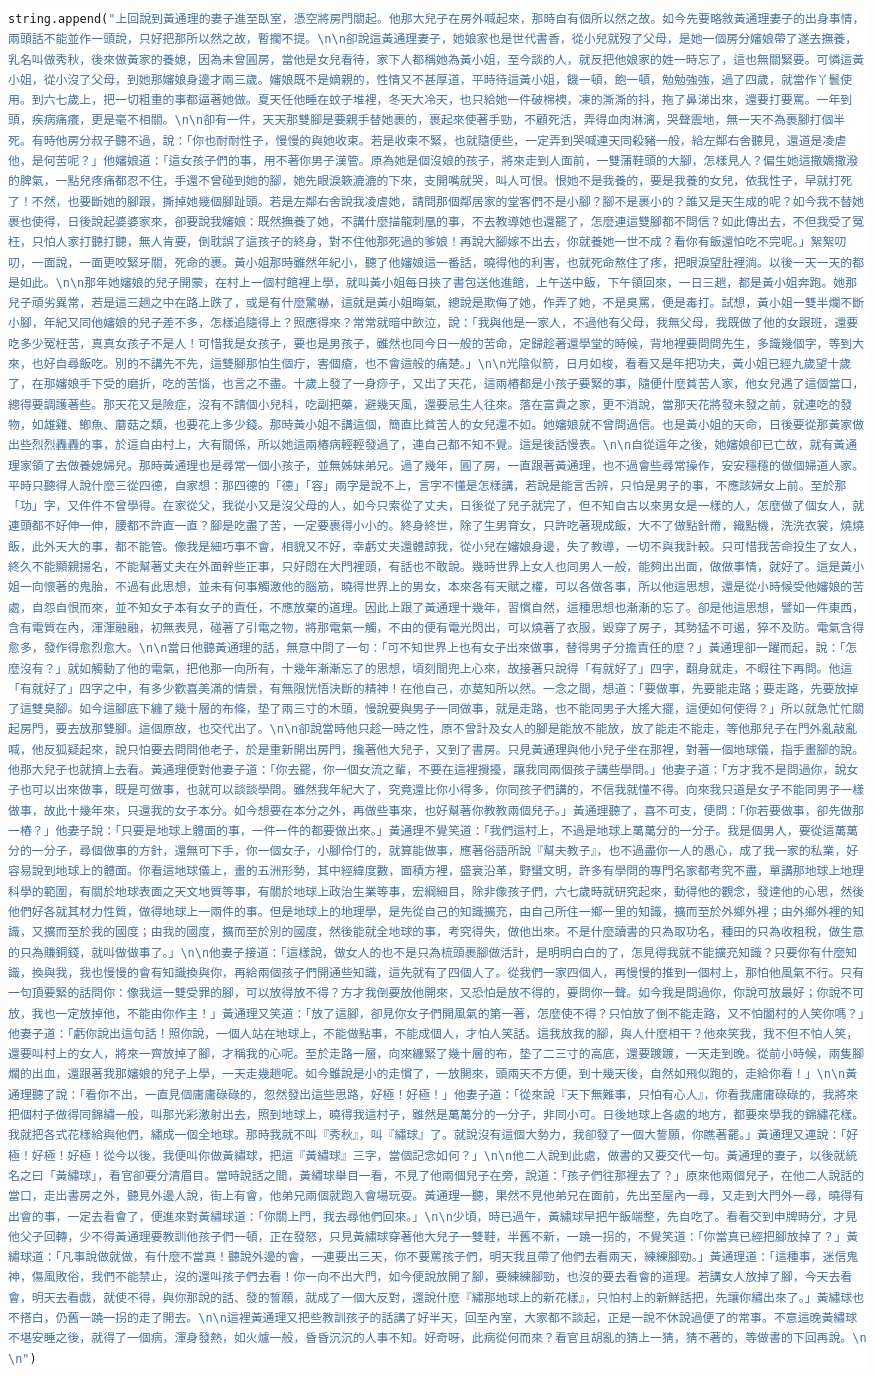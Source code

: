 ```python
string.append("上回說到黃通理的妻子進至臥室，憑空將房門關起。他那大兒子在房外喊起來，那時自有個所以然之故。如今先要略敘黃通理妻子的出身事情，兩頭話不能並作一頭說，只好把那所以然之故，暫擱不提。\n\n卻說這黃通理妻子，她娘家也是世代書香，從小兒就歿了父母，是她一個房分嬸娘帶了遂去撫養，乳名叫做秀秋，後來做黃家的養媳，因為未曾圓房，當他是女兒看待，家下人都稱她為黃小姐，至今談的人，就反把他娘家的姓一時忘了，這也無關緊要。可憐這黃小姐，從小沒了父母，到她那嬸娘身邊才兩三歲。嬸娘既不是嫡親的，性情又不甚厚道，平時待這黃小姐，饑一頓，飽一頓，勉勉強強，過了四歲，就當作丫鬟使用。到六七歲上，把一切粗重的事都逼著她做。夏天任他睡在蚊子堆裡，冬天大冷天，也只給她一件破棉襖，凍的澌澌的抖，拖了鼻涕出來，還要打要罵。一年到頭，疾病痛癢，更是毫不相關。\n\n卻有一件，天天那雙腳是要親手替她裹的，裹起來使著手勁，不顧死活，弄得血肉淋漓，哭聲震地，無一天不為裹腳打個半死。有時他房分叔子聽不過，說：「你也耐耐性子，慢慢的與她收束。若是收束不緊，也就隨便些，一定弄到哭喊連天同殺豬一般，給左鄰右舍聽見，還道是凌虐他，是何苦呢？」他嬸娘道：「這女孩子們的事，用不著你男子漢管。原為她是個沒娘的孩子，將來走到人面前，一雙蒲鞋頭的大腳，怎樣見人？偏生她這撒嬌撒潑的脾氣，一點兒疼痛都忍不住，手還不曾碰到她的腳，她先眼淚簌漉漉的下來，支開嘴就哭，叫人可恨。恨她不是我養的，要是我養的女兒，依我性子，早就打死了！不然，也要斷她的腳跟，撕掉她幾個腳趾頭。若是左鄰右舍說我凌虐她，請問那個鄰居家的堂客們不是小腳？腳不是裹小的？誰又是天生成的呢？如今我不替她裹也使得，日後說起婆婆家來，卻要說我嬸娘：既然撫養了她，不講什麼描龍刺凰的事，不去教導她也還罷了，怎麼連這雙腳都不問信？如此傳出去，不但我受了冤枉，只怕人家打聽打聽，無人肯要，倒耽誤了這孩子的終身，對不住他那死過的爹娘！再說大腳嫁不出去，你就養她一世不成？看你有飯還怕吃不完呢。」絮絮叨叨，一面說，一面更咬緊牙關，死命的裹。黃小姐那時雖然年紀小，聽了他嬸娘這一番話，曉得他的利害，也就死命熬住了疼，把眼淚望肚裡淌。以後一天一天的都是如此。\n\n那年她嬸娘的兒子開蒙，在村上一個村館裡上學，就叫黃小姐每日挾了書包送他進館，上午送中飯，下午領回來，一日三趟，都是黃小姐奔跑。她那兒子頑劣異常，若是這三趟之中在路上跌了，或是有什麼驚嚇，這就是黃小姐晦氣，總說是欺侮了她，作弄了她，不是臭罵，便是毒打。試想，黃小姐一雙半爛不斷小腳，年紀又同他嬸娘的兒子差不多，怎樣追隨得上？照應得來？常常就暗中飲泣，說：「我與他是一家人，不過他有父母，我無父母，我既做了他的女跟班，還要吃多少冤枉苦，真真女孩子不是人！可惜我是女孩子，要也是男孩子，雖然也同今日一般的苦命，定歸趁著還學堂的時候，背地裡要問問先生，多識幾個字，等到大來，也好自尋飯吃。別的不講先不先，這雙腳那怕生個疔，害個瘡，也不會這般的痛楚。」\n\n光陰似箭，日月如梭，看看又是年把功夫，黃小姐已經九歲望十歲了，在那嬸娘手下受的磨折，吃的苦惱，也言之不盡。十歲上發了一身痧子，又出了天花，這兩樁都是小孩子要緊的事，隨便什麼貧苦人家，他女兒遇了這個當口，總得要調護著些。那天花又是險症，沒有不請個小兒科，吃副把藥，避幾天風，還要忌生人往來。落在富貴之家，更不消說，當那天花將發未發之前，就連吃的發物，如雄雞、鯽魚、蘑菇之類，也要花上多少錢。那時黃小姐不講這個，簡直比貧苦人的女兒還不如。她嬸娘就不曾問過信。也是黃小姐的天命，日後要從那黃家做出些烈烈轟轟的事，於這自由村上，大有關係，所以她這兩樁病輕輕發過了，連自己都不知不覺。這是後話慢表。\n\n自從這年之後，她嬸娘卻已亡故，就有黃通理家領了去做養媳婦兒。那時黃通理也是尋常一個小孩子，並無姊妹弟兄。過了幾年，圓了房，一直跟著黃通理，也不過會些尋常操作，安安穩穩的做個婦道人家。平時只聽得人說什麼三從四德，自家想：那四德的「德」「容」兩字是說不上，言字不懂是怎樣講，若說是能言舌辨，只怕是男子的事，不應該婦女上前。至於那「功」字，又件件不曾學得。在家從父，我從小又是沒父母的人，如今只索從了丈夫，日後從了兒子就完了，但不知自古以來男女是一樣的人，怎麼做了個女人，就連頭都不好伸一伸，腰都不許直一直？腳是吃盡了苦，一定要裹得小小的。終身終世，除了生男育女，只許吃著現成飯，大不了做點針黹，織點機，洗洗衣裳，燒燒飯，此外天大的事，都不能管。像我是細巧事不會，相貌又不好，幸虧丈夫還體諒我，從小兒在嬸娘身邊，失了教導，一切不與我計較。只可惜我苦命投生了女人，終久不能顯親揚名，不能幫著丈夫在外面幹些正事，只好悶在大門裡頭，有話也不敢說。幾時世界上女人也同男人一般，能夠出出面，做做事情，就好了。這是黃小姐一向懷著的鬼胎，不過有此思想，並未有何事觸激他的腦筋，曉得世界上的男女，本來各有天賦之權，可以各做各事，所以他這思想，還是從小時候受他嬸娘的苦處，自怨自恨而來，並不知女子本有女子的責任，不應放棄的道理。因此上跟了黃通理十幾年，習慣自然，這種思想也漸漸的忘了。卻是他這思想，譬如一件東西，含有電質在內，渾渾融融，初無表見，碰著了引電之物，將那電氣一觸，不由的便有電光閃出，可以燒著了衣服，毀穿了房子，其勢猛不可遏，猝不及防。電氣含得愈多，發作得愈烈愈大。\n\n當日他聽黃通理的話，無意中問了一句：「可不知世界上也有女子出來做事，替得男子分擔責任的麼？」黃通理卻一躍而起，說：「怎麼沒有？」就如觸動了他的電氣，把他那一向所有，十幾年漸漸忘了的思想，頃刻間兜上心來，故接著只說得「有就好了」四字，翻身就走，不暇往下再問。他這「有就好了」四字之中，有多少歡喜美滿的情景，有無限恍悟決斷的精神！在他自己，亦莫知所以然。一念之間，想道：「要做事，先要能走路；要走路，先要放掉了這雙臭腳。如今這腳底下纏了幾十層的布條，垫了兩三寸的木頭，慢說要與男子一同做事，就是走路，也不能同男子大搖大擺，這便如何使得？」所以就急忙忙關起房門，要去放那雙腳。這個原故，也交代出了。\n\n卻說當時他只趁一時之性，原不曾計及女人的腳是能放不能放，放了能走不能走，等他那兒子在門外亂敲亂喊，他反狐疑起來，說只怕要去問問他老子，於是重新開出房門，攙著他大兒子，又到了書房。只見黃通理與他小兒子坐在那裡，對著一個地球儀，指手畫腳的說。他那大兒子也就擠上去看。黃通理便對他妻子道：「你去罷，你一個女流之輩，不要在這裡攪擾，讓我同兩個孩子講些學問。」他妻子道：「方才我不是問過你，說女子也可以出來做事，既是可做事，也就可以談談學問。雖然我年紀大了，究竟還比你小得多，你同孩子們講的，不信我就懂不得。向來我只道是女子不能同男子一樣做事，故此十幾年來，只還我的女子本分。如今想要在本分之外，再做些事來，也好幫著你教教兩個兒子。」黃通理聽了，喜不可支，便問：「你若要做事，卻先做那一樁？」他妻子說：「只要是地球上體面的事，一件一件的都要做出來。」黃通理不覺笑道：「我們這村上，不過是地球上萬萬分的一分子。我是個男人，要從這萬萬分的一分子，尋個做事的方針，還無可下手，你一個女子，小腳伶仃的，就算能做事，應著俗語所說『幫夫教子』，也不過盡你一人的愚心，成了我一家的私業，好容易說到地球上的體面。你看這地球儀上，畫的五洲形勢，其中經緯度數，面積方裡，盛衰沿革，野蠻文明，許多有學問的專門名家都考究不盡，單講那地球上地理科學的範圍，有關於地球表面之天文地質等事，有關於地球上政治生業等事，宏綱細目，除非像孩子們，六七歲時就研究起來，動得他的觀念，發達他的心思，然後他們好各就其材力性質，做得地球上一兩件的事。但是地球上的地理學，是先從自己的知識擴充，由自己所住一鄉一里的知識，擴而至於外鄉外裡；由外鄉外裡的知識，又擴而至於我的國度；由我的國度，擴而至於別的國度，然後能就全地球的事，考究得失，做他出來。不是什麼讀書的只為取功名，種田的只為收租稅，做生意的只為賺銅錢，就叫做做事了。」\n\n他妻子接道：「這樣說，做女人的也不是只為梳頭裹腳做活計，是明明白白的了，怎見得我就不能擴充知識？只要你有什麼知識，換與我，我也慢慢的會有知識換與你，再給兩個孩子們開通些知識，這先就有了四個人了。從我們一家四個人，再慢慢的推到一個村上，那怕他風氣不行。只有一句頂要緊的話問你：像我這一雙受罪的腳，可以放得放不得？方才我倒要放他開來，又恐怕是放不得的，要問你一聲。如今我是問過你，你說可放最好；你說不可放，我也一定放掉他，不能由你作主！」黃通理又笑道：「放了這腳，卻見你女子們開風氣的第一著，怎麼使不得？只怕放了倒不能走路，又不怕闔村的人笑你嗎？」他妻子道：「虧你說出這句話！照你說，一個人站在地球上，不能做點事，不能成個人，才怕人笑話。這我放我的腳，與人什麼相干？他來笑我，我不但不怕人笑，還要叫村上的女人，將來一齊放掉了腳，才稱我的心呢。至於走路一層，向來纏緊了幾十層的布，垫了二三寸的高底，還要踱踱，一天走到晚。從前小時候，兩隻腳爛的出血，還跟著我那嬸娘的兒子上學，一天走幾趟呢。如今雖說是小的走慣了，一放開來，頭兩天不方便，到十幾天後，自然如飛似跑的，走給你看！」\n\n黃通理聽了說：「看你不出，一直見個庸庸碌碌的，忽然發出這些思路，好極！好極！」他妻子道：「從來說『天下無難事，只怕有心人』，你看我庸庸碌碌的，我將來把個村子做得同錦繡一般，叫那光彩激射出去，照到地球上，曉得我這村子，雖然是萬萬分的一分子，非同小可。日後地球上各處的地方，都要來學我的錦繡花樣。我就把各式花樣給與他們，繡成一個全地球。那時我就不叫『秀秋』，叫『繡球』了。就說沒有這個大勢力，我卻發了一個大誓願，你瞧著罷。」黃通理又連說：「好極！好極！好極！從今以後，我便叫你做黃繡球，把這『黃繡球』三字，當個記念如何？」\n\n他二人說到此處，做書的又要交代一句。黃通理的妻子，以後就統名之曰「黃繡球」，看官卻要分清眉目。當時說話之間，黃繡球舉目一看，不見了他兩個兒子在旁，說道：「孩子們往那裡去了？」原來他兩個兒子，在他二人說話的當口，走出書房之外，聽見外邊人說，街上有會，他弟兄兩個就跑入會場玩耍。黃通理一聽，果然不見他弟兄在面前，先出至屋內一尋，又走到大門外一尋，曉得有出會的事，一定去看會了，便進來對黃繡球道：「你關上門，我去尋他們回來。」\n\n少頃，時已過午，黃繡球早把午飯端整，先自吃了。看看交到申牌時分，才見他父子回轉，少不得黃通理要教訓他孩子們一頓，正在發怒，只見黃繡球穿著他大兒子一雙鞋，半舊不新，一蹺一拐的，不覺笑道：「你當真已經把腳放掉了？」黃繡球道：「凡事說做就做，有什麼不當真！聽說外邊的會，一連要出三天，你不要罵孩子們，明天我且帶了他們去看兩天，練練腳勁。」黃通理道：「這種事，迷信鬼神，傷風敗俗，我們不能禁止，沒的還叫孩子們去看！你一向不出大門，如今便說放開了腳，要練練腳勁，也沒的要去看會的道理。若講女人放掉了腳，今天去看會，明天去看戲，就使不得，與你那說的話、發的誓願，就成了一個大反對，還說什麼『繡那地球上的新花樣』，只怕村上的新鮮話把，先讓你繡出來了。」黃繡球也不搭白，仍舊一蹺一拐的走了開去。\n\n這裡黃通理又把些教訓孩子的話講了好半天，回至內室，大家都不談起，正是一說不休說過便了的常事。不意這晚黃繡球不堪安睡之後，就得了一個病，渾身發熱，如火爐一般，昏昏沉沉的人事不知。好奇呀，此病從何而來？看官且胡亂的猜上一猜，猜不著的，等做書的下回再說。\n\n")
```

